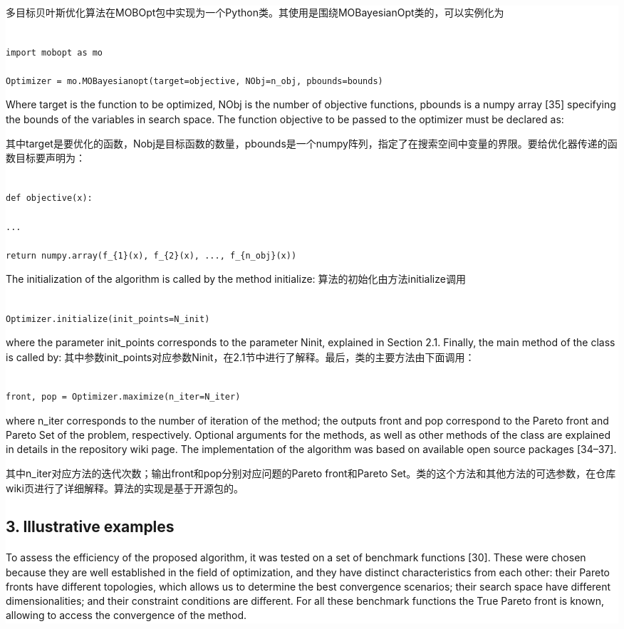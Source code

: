 多目标贝叶斯优化算法在MOBOpt包中实现为一个Python类。其使用是围绕MOBayesianOpt类的，可以实例化为


```

import mobopt as mo

Optimizer = mo.MOBayesianopt(target=objective, NObj=n_obj, pbounds=bounds)

```

Where target is the function to be optimized, NObj is the number of objective functions, pbounds is a numpy array [35] specifying the bounds of the variables in search space. The function objective to be passed to the optimizer must be declared as:

其中target是要优化的函数，Nobj是目标函数的数量，pbounds是一个numpy阵列，指定了在搜索空间中变量的界限。要给优化器传递的函数目标要声明为：

```

def objective(x):

...

return numpy.array(f_{1}(x), f_{2}(x), ..., f_{n_obj}(x))

```

The initialization of the algorithm is called by the method initialize: 算法的初始化由方法initialize调用

```

Optimizer.initialize(init_points=N_init)

```

where the parameter init_points corresponds to the parameter Ninit, explained in Section 2.1. Finally, the main method of the class is called by: 其中参数init_points对应参数Ninit，在2.1节中进行了解释。最后，类的主要方法由下面调用：

```

front, pop = Optimizer.maximize(n_iter=N_iter)

```

where n_iter corresponds to the number of iteration of the method; the outputs front and pop correspond to the Pareto front and Pareto Set of the problem, respectively. Optional arguments for the methods, as well as other methods of the class are explained in details in the repository wiki page. The implementation of the algorithm was based on available open source packages [34–37].

其中n_iter对应方法的迭代次数；输出front和pop分别对应问题的Pareto front和Pareto Set。类的这个方法和其他方法的可选参数，在仓库wiki页进行了详细解释。算法的实现是基于开源包的。

## 3. Illustrative examples

To assess the efficiency of the proposed algorithm, it was tested on a set of benchmark functions [30]. These were chosen because they are well established in the field of optimization, and they have distinct characteristics from each other: their Pareto fronts have different topologies, which allows us to determine the best convergence scenarios; their search space have different dimensionalities; and their constraint conditions are different. For all these benchmark functions the True Pareto front is known, allowing to access the convergence of the method.
